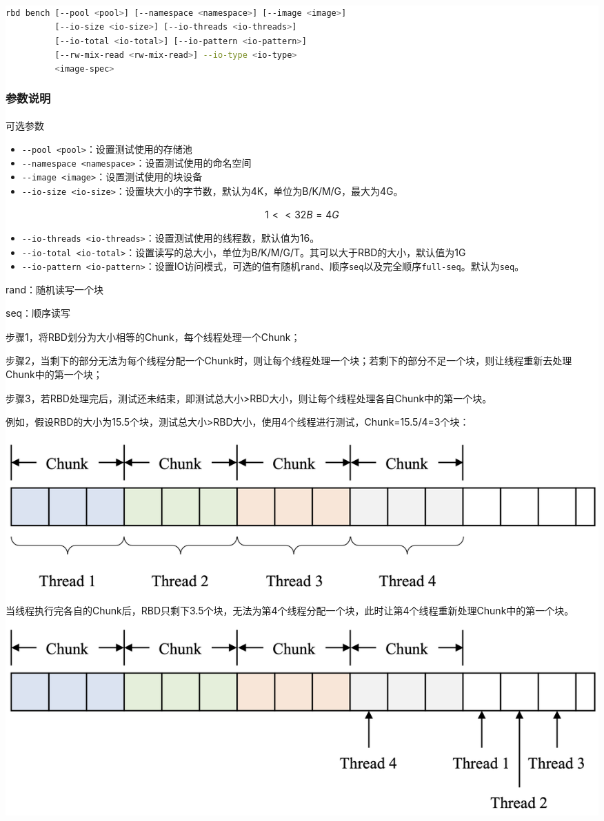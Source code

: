 ```bash
rbd bench [--pool <pool>] [--namespace <namespace>] [--image <image>] 
          [--io-size <io-size>] [--io-threads <io-threads>] 
          [--io-total <io-total>] [--io-pattern <io-pattern>] 
          [--rw-mix-read <rw-mix-read>] --io-type <io-type> 
          <image-spec>
```

### 参数说明

可选参数

* `--pool <pool>`：设置测试使用的存储池
* `--namespace <namespace>`：设置测试使用的命名空间
* `--image <image>`：设置测试使用的块设备
* `--io-size <io-size>`：设置块大小的字节数，默认为4K，单位为B/K/M/G，最大为4G。

$$
1 << 32 B = 4G
$$

* `--io-threads <io-threads>`：设置测试使用的线程数，默认值为16。
* `--io-total <io-total>`：设置读写的总大小，单位为B/K/M/G/T。其可以大于RBD的大小，默认值为1G
* `--io-pattern <io-pattern>`：设置IO访问模式，可选的值有随机`rand`、顺序`seq`以及完全顺序`full-seq`。默认为`seq`。

rand：随机读写一个块

seq：顺序读写

步骤1，将RBD划分为大小相等的Chunk，每个线程处理一个Chunk；

步骤2，当剩下的部分无法为每个线程分配一个Chunk时，则让每个线程处理一个块；若剩下的部分不足一个块，则让线程重新去处理Chunk中的第一个块；

步骤3，若RBD处理完后，测试还未结束，即测试总大小>RBD大小，则让每个线程处理各自Chunk中的第一个块。

例如，假设RBD的大小为15.5个块，测试总大小>RBD大小，使用4个线程进行测试，Chunk=15.5/4=3个块：

![步骤1](../img/ceph-rbd-bench-io-pattern-seq-step1.png)

当线程执行完各自的Chunk后，RBD只剩下3.5个块，无法为第4个线程分配一个块，此时让第4个线程重新处理Chunk中的第一个块。

![步骤2](../img/ceph-rbd-bench-io-pattern-seq-step2.png)
